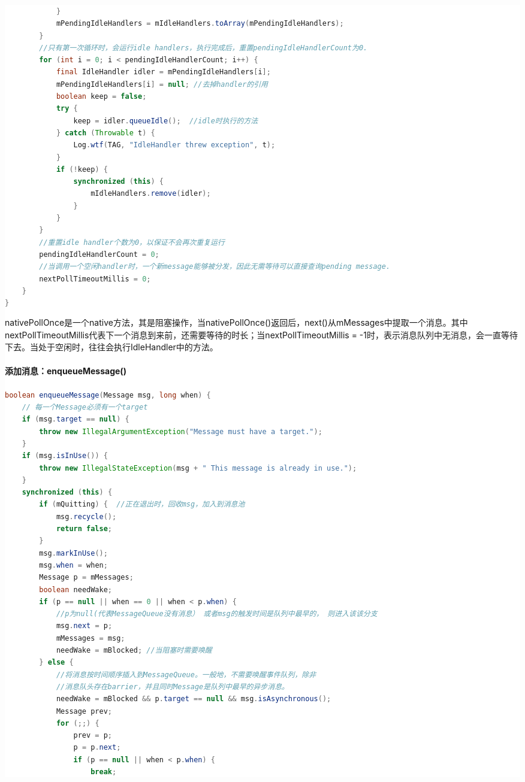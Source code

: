 ```Java
            }
            mPendingIdleHandlers = mIdleHandlers.toArray(mPendingIdleHandlers);
        }
        //只有第一次循环时，会运行idle handlers，执行完成后，重置pendingIdleHandlerCount为0.
        for (int i = 0; i < pendingIdleHandlerCount; i++) {
            final IdleHandler idler = mPendingIdleHandlers[i];
            mPendingIdleHandlers[i] = null; //去掉handler的引用
            boolean keep = false;
            try {
                keep = idler.queueIdle();  //idle时执行的方法
            } catch (Throwable t) {
                Log.wtf(TAG, "IdleHandler threw exception", t);
            }
            if (!keep) {
                synchronized (this) {
                    mIdleHandlers.remove(idler);
                }
            }
        }
        //重置idle handler个数为0，以保证不会再次重复运行
        pendingIdleHandlerCount = 0;
        //当调用一个空闲handler时，一个新message能够被分发，因此无需等待可以直接查询pending message.
        nextPollTimeoutMillis = 0;
    }
}
```
nativePollOnce是一个native方法，其是阻塞操作，当nativePollOnce()返回后，next()从mMessages中提取一个消息。其中nextPollTimeoutMillis代表下一个消息到来前，还需要等待的时长；当nextPollTimeoutMillis = -1时，表示消息队列中无消息，会一直等待下去。当处于空闲时，往往会执行IdleHandler中的方法。

#### 添加消息：enqueueMessage()
```Java
boolean enqueueMessage(Message msg, long when) {
    // 每一个Message必须有一个target
    if (msg.target == null) {
        throw new IllegalArgumentException("Message must have a target.");
    }
    if (msg.isInUse()) {
        throw new IllegalStateException(msg + " This message is already in use.");
    }
    synchronized (this) {
        if (mQuitting) {  //正在退出时，回收msg，加入到消息池
            msg.recycle();
            return false;
        }
        msg.markInUse();
        msg.when = when;
        Message p = mMessages;
        boolean needWake;
        if (p == null || when == 0 || when < p.when) {
            //p为null(代表MessageQueue没有消息） 或者msg的触发时间是队列中最早的， 则进入该该分支
            msg.next = p;
            mMessages = msg;
            needWake = mBlocked; //当阻塞时需要唤醒
        } else {
            //将消息按时间顺序插入到MessageQueue。一般地，不需要唤醒事件队列，除非
            //消息队头存在barrier，并且同时Message是队列中最早的异步消息。
            needWake = mBlocked && p.target == null && msg.isAsynchronous();
            Message prev;
            for (;;) {
                prev = p;
                p = p.next;
                if (p == null || when < p.when) {
                    break;
```